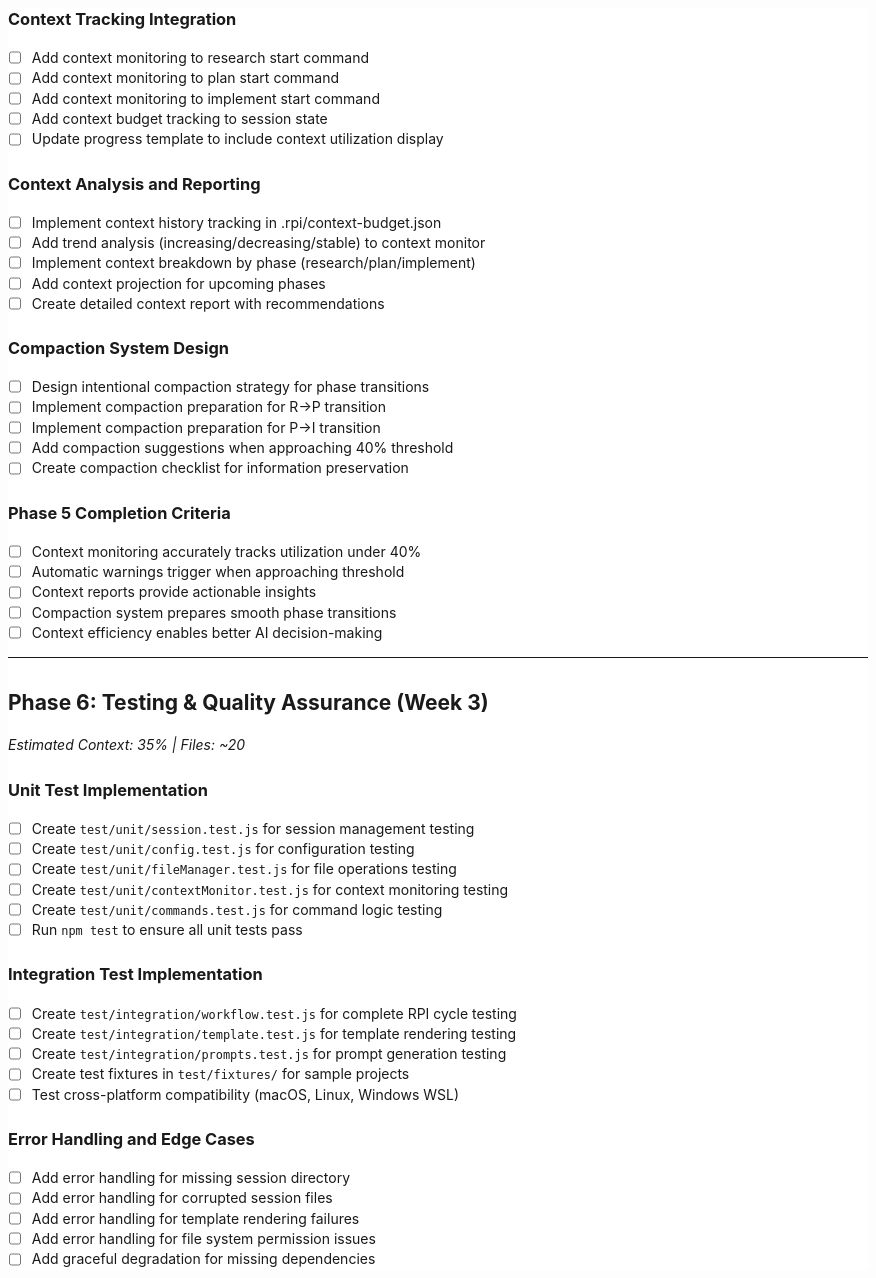 ### Context Tracking Integration
- [ ] Add context monitoring to research start command
- [ ] Add context monitoring to plan start command  
- [ ] Add context monitoring to implement start command
- [ ] Add context budget tracking to session state
- [ ] Update progress template to include context utilization display

### Context Analysis and Reporting
- [ ] Implement context history tracking in .rpi/context-budget.json
- [ ] Add trend analysis (increasing/decreasing/stable) to context monitor
- [ ] Implement context breakdown by phase (research/plan/implement)
- [ ] Add context projection for upcoming phases
- [ ] Create detailed context report with recommendations

### Compaction System Design
- [ ] Design intentional compaction strategy for phase transitions
- [ ] Implement compaction preparation for R→P transition
- [ ] Implement compaction preparation for P→I transition
- [ ] Add compaction suggestions when approaching 40% threshold
- [ ] Create compaction checklist for information preservation

### Phase 5 Completion Criteria
- [ ] Context monitoring accurately tracks utilization under 40%
- [ ] Automatic warnings trigger when approaching threshold
- [ ] Context reports provide actionable insights
- [ ] Compaction system prepares smooth phase transitions
- [ ] Context efficiency enables better AI decision-making

---

## Phase 6: Testing & Quality Assurance (Week 3)
*Estimated Context: 35% | Files: ~20*

### Unit Test Implementation
- [ ] Create `test/unit/session.test.js` for session management testing
- [ ] Create `test/unit/config.test.js` for configuration testing
- [ ] Create `test/unit/fileManager.test.js` for file operations testing
- [ ] Create `test/unit/contextMonitor.test.js` for context monitoring testing
- [ ] Create `test/unit/commands.test.js` for command logic testing
- [ ] Run `npm test` to ensure all unit tests pass

### Integration Test Implementation
- [ ] Create `test/integration/workflow.test.js` for complete RPI cycle testing
- [ ] Create `test/integration/template.test.js` for template rendering testing
- [ ] Create `test/integration/prompts.test.js` for prompt generation testing
- [ ] Create test fixtures in `test/fixtures/` for sample projects
- [ ] Test cross-platform compatibility (macOS, Linux, Windows WSL)

### Error Handling and Edge Cases
- [ ] Add error handling for missing session directory
- [ ] Add error handling for corrupted session files
- [ ] Add error handling for template rendering failures
- [ ] Add error handling for file system permission issues
- [ ] Add graceful degradation for missing dependencies

